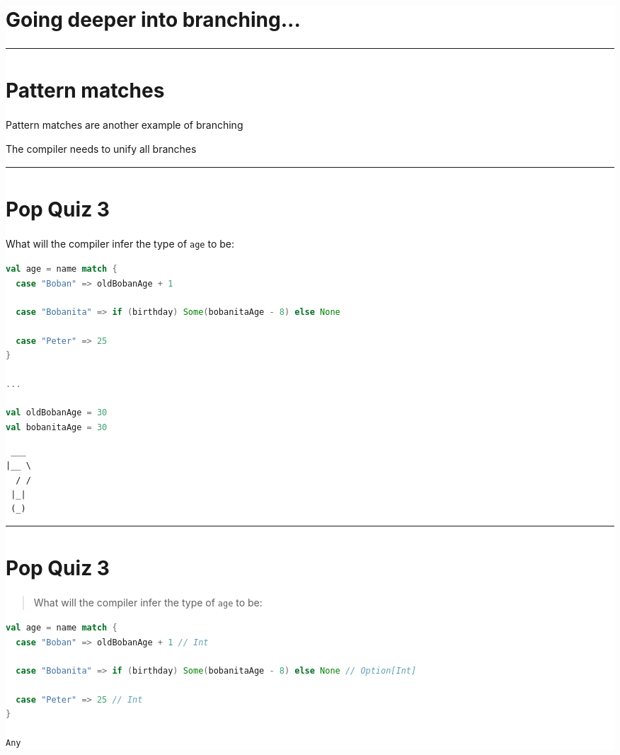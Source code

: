 # Going deeper into branching...

---

# Pattern matches

Pattern matches are another example of branching

The compiler needs to unify all branches

---

# Pop Quiz 3

What will the compiler infer the type of `age` to be:

```scala
val age = name match {
  case "Boban" => oldBobanAge + 1

  case "Bobanita" => if (birthday) Some(bobanitaAge - 8) else None

  case "Peter" => 25
}

...

val oldBobanAge = 30
val bobanitaAge = 30
```

```
 ___
|__ \
  / /
 |_|
 (_)
```

---

# Pop Quiz 3

> What will the compiler infer the type of `age` to be:

```scala
val age = name match {
  case "Boban" => oldBobanAge + 1 // Int

  case "Bobanita" => if (birthday) Some(bobanitaAge - 8) else None // Option[Int]

  case "Peter" => 25 // Int
}

Any
```
